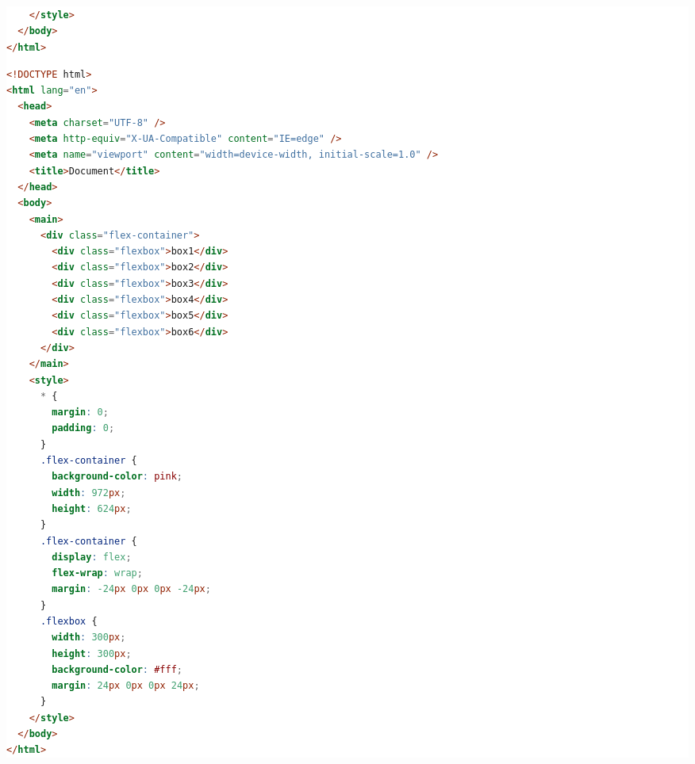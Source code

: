 ```html
    </style>
  </body>
</html>
```

```html
<!DOCTYPE html>
<html lang="en">
  <head>
    <meta charset="UTF-8" />
    <meta http-equiv="X-UA-Compatible" content="IE=edge" />
    <meta name="viewport" content="width=device-width, initial-scale=1.0" />
    <title>Document</title>
  </head>
  <body>
    <main>
      <div class="flex-container">
        <div class="flexbox">box1</div>
        <div class="flexbox">box2</div>
        <div class="flexbox">box3</div>
        <div class="flexbox">box4</div>
        <div class="flexbox">box5</div>
        <div class="flexbox">box6</div>
      </div>
    </main>
    <style>
      * {
        margin: 0;
        padding: 0;
      }
      .flex-container {
        background-color: pink;
        width: 972px;
        height: 624px;
      }
      .flex-container {
        display: flex;
        flex-wrap: wrap;
        margin: -24px 0px 0px -24px;
      }
      .flexbox {
        width: 300px;
        height: 300px;
        background-color: #fff;
        margin: 24px 0px 0px 24px;
      }
    </style>
  </body>
</html>
```
